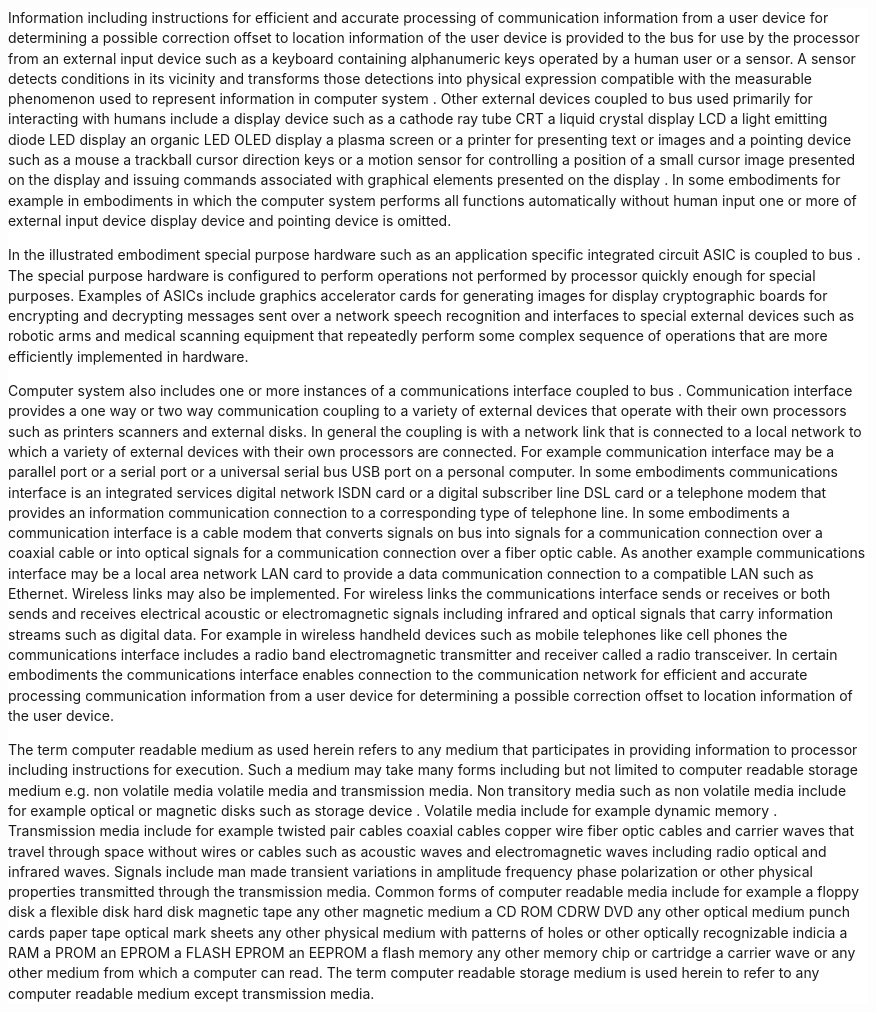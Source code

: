 Information including instructions for efficient and accurate processing of communication information from a user device for determining a possible correction offset to location information of the user device is provided to the bus for use by the processor from an external input device such as a keyboard containing alphanumeric keys operated by a human user or a sensor. A sensor detects conditions in its vicinity and transforms those detections into physical expression compatible with the measurable phenomenon used to represent information in computer system . Other external devices coupled to bus used primarily for interacting with humans include a display device such as a cathode ray tube CRT a liquid crystal display LCD a light emitting diode LED display an organic LED OLED display a plasma screen or a printer for presenting text or images and a pointing device such as a mouse a trackball cursor direction keys or a motion sensor for controlling a position of a small cursor image presented on the display and issuing commands associated with graphical elements presented on the display . In some embodiments for example in embodiments in which the computer system performs all functions automatically without human input one or more of external input device display device and pointing device is omitted.

In the illustrated embodiment special purpose hardware such as an application specific integrated circuit ASIC is coupled to bus . The special purpose hardware is configured to perform operations not performed by processor quickly enough for special purposes. Examples of ASICs include graphics accelerator cards for generating images for display cryptographic boards for encrypting and decrypting messages sent over a network speech recognition and interfaces to special external devices such as robotic arms and medical scanning equipment that repeatedly perform some complex sequence of operations that are more efficiently implemented in hardware.

Computer system also includes one or more instances of a communications interface coupled to bus . Communication interface provides a one way or two way communication coupling to a variety of external devices that operate with their own processors such as printers scanners and external disks. In general the coupling is with a network link that is connected to a local network to which a variety of external devices with their own processors are connected. For example communication interface may be a parallel port or a serial port or a universal serial bus USB port on a personal computer. In some embodiments communications interface is an integrated services digital network ISDN card or a digital subscriber line DSL card or a telephone modem that provides an information communication connection to a corresponding type of telephone line. In some embodiments a communication interface is a cable modem that converts signals on bus into signals for a communication connection over a coaxial cable or into optical signals for a communication connection over a fiber optic cable. As another example communications interface may be a local area network LAN card to provide a data communication connection to a compatible LAN such as Ethernet. Wireless links may also be implemented. For wireless links the communications interface sends or receives or both sends and receives electrical acoustic or electromagnetic signals including infrared and optical signals that carry information streams such as digital data. For example in wireless handheld devices such as mobile telephones like cell phones the communications interface includes a radio band electromagnetic transmitter and receiver called a radio transceiver. In certain embodiments the communications interface enables connection to the communication network for efficient and accurate processing communication information from a user device for determining a possible correction offset to location information of the user device.

The term computer readable medium as used herein refers to any medium that participates in providing information to processor including instructions for execution. Such a medium may take many forms including but not limited to computer readable storage medium e.g. non volatile media volatile media and transmission media. Non transitory media such as non volatile media include for example optical or magnetic disks such as storage device . Volatile media include for example dynamic memory . Transmission media include for example twisted pair cables coaxial cables copper wire fiber optic cables and carrier waves that travel through space without wires or cables such as acoustic waves and electromagnetic waves including radio optical and infrared waves. Signals include man made transient variations in amplitude frequency phase polarization or other physical properties transmitted through the transmission media. Common forms of computer readable media include for example a floppy disk a flexible disk hard disk magnetic tape any other magnetic medium a CD ROM CDRW DVD any other optical medium punch cards paper tape optical mark sheets any other physical medium with patterns of holes or other optically recognizable indicia a RAM a PROM an EPROM a FLASH EPROM an EEPROM a flash memory any other memory chip or cartridge a carrier wave or any other medium from which a computer can read. The term computer readable storage medium is used herein to refer to any computer readable medium except transmission media.

